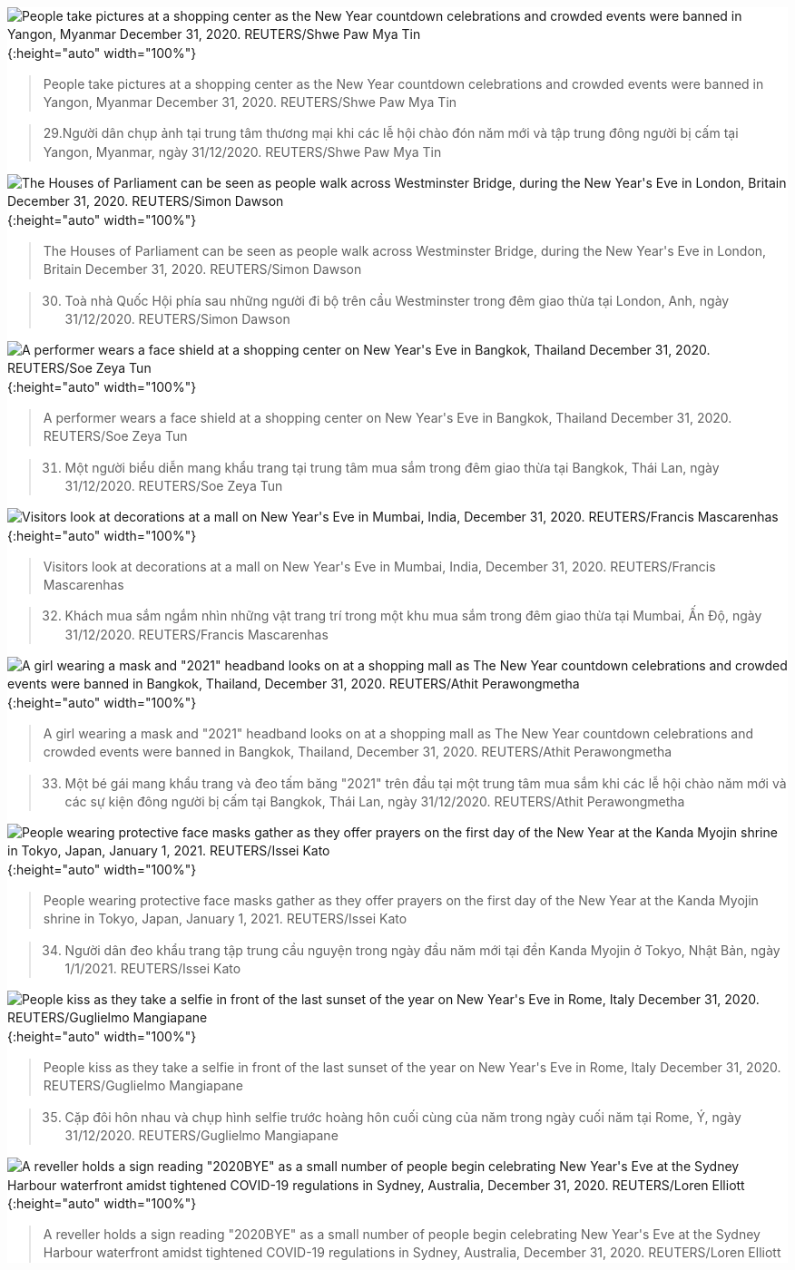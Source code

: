 ![People take pictures at a shopping center as the New Year countdown celebrations and crowded events were banned in Yangon, Myanmar December 31, 2020. REUTERS/Shwe Paw Mya Tin](https://s4.reutersmedia.net/resources/r/?m=02&d=20210101&t=2&i=1546319091&w=780&fh=&fw=&ll=&pl=&sq=&r=2021-01-01T011010Z_37933_MRPRC2IYK9HB38L_RTRMADP_0_HEALTH-CORONAVIRUS-NEWYEAR-MYANMAR){:height="auto" width="100%"}
> People take pictures at a shopping center as the New Year countdown celebrations and crowded events were banned in Yangon, Myanmar December 31, 2020. REUTERS/Shwe Paw Mya Tin

> 29.Người dân chụp ảnh tại trung tâm thương mại khi các lễ hội chào đón năm mới và tập trung đông người bị cấm tại Yangon, Myanmar, ngày 31/12/2020. REUTERS/Shwe Paw Mya Tin

![The Houses of Parliament can be seen as people walk across Westminster Bridge, during the New Year's Eve in London, Britain December 31, 2020. REUTERS/Simon Dawson](https://s4.reutersmedia.net/resources/r/?m=02&d=20210101&t=2&i=1546319089&w=780&fh=&fw=&ll=&pl=&sq=&r=2021-01-01T011010Z_37933_MRPRC2HYK9VCULF_RTRMADP_0_HEALTH-CORONAVIRUS-BRITAIN-NEWYEAR-STREETS){:height="auto" width="100%"}
> The Houses of Parliament can be seen as people walk across Westminster Bridge, during the New Year's Eve in London, Britain December 31, 2020. REUTERS/Simon Dawson

> 30. Toà nhà Quốc Hội phía sau những người đi bộ trên cầu Westminster trong đêm giao thừa tại London, Anh, ngày 31/12/2020. REUTERS/Simon Dawson

![A performer wears a face shield at a shopping center on New Year's Eve in Bangkok, Thailand December 31, 2020. REUTERS/Soe Zeya Tun](https://s2.reutersmedia.net/resources/r/?m=02&d=20210101&t=2&i=1546319079&w=780&fh=&fw=&ll=&pl=&sq=&r=2021-01-01T011010Z_37933_MRPRC2DYK9GP74K_RTRMADP_0_HEALTH-CORONAVIRUS-NEWYEAR-THAILAND){:height="auto" width="100%"}
> A performer wears a face shield at a shopping center on New Year's Eve in Bangkok, Thailand December 31, 2020. REUTERS/Soe Zeya Tun

> 31. Một người biểu diễn mang khẩu trang tại trung tâm mua sắm trong đêm giao thừa tại Bangkok, Thái Lan, ngày 31/12/2020. REUTERS/Soe Zeya Tun


![Visitors look at decorations at a mall on New Year's Eve in Mumbai, India, December 31, 2020. REUTERS/Francis Mascarenhas](https://s1.reutersmedia.net/resources/r/?m=02&d=20210101&t=2&i=1546319083&w=780&fh=&fw=&ll=&pl=&sq=&r=2021-01-01T011010Z_37933_MRPRC2GYK9E76EX_RTRMADP_0_HEALTH-CORONAVIRUS-NEWYEAR-INDIA){:height="auto" width="100%"}
> Visitors look at decorations at a mall on New Year's Eve in Mumbai, India, December 31, 2020. REUTERS/Francis Mascarenhas

> 32. Khách mua sắm ngắm nhìn những vật trang trí trong một khu mua sắm trong đêm giao thừa tại Mumbai, Ấn Độ, ngày 31/12/2020. REUTERS/Francis Mascarenhas

![A girl wearing a mask and "2021" headband looks on at a shopping mall as The New Year countdown celebrations and crowded events were banned in Bangkok, Thailand, December 31, 2020. REUTERS/Athit Perawongmetha](https://s2.reutersmedia.net/resources/r/?m=02&d=20210101&t=2&i=1546319081&w=780&fh=&fw=&ll=&pl=&sq=&r=2021-01-01T011010Z_37933_MRPRC2CYK977AB6_RTRMADP_0_HEALTH-CORONAVIRUS-NEWYEAR-THAILAND){:height="auto" width="100%"}
> A girl wearing a mask and "2021" headband looks on at a shopping mall as The New Year countdown celebrations and crowded events were banned in Bangkok, Thailand, December 31, 2020. REUTERS/Athit Perawongmetha

> 33. Một bé gái mang khẩu trang và đeo tấm băng "2021" trên đầu tại một trung tâm mua sắm khi các lễ hội chào năm mới và các sự kiện đông người bị cấm tại Bangkok, Thái Lan, ngày 31/12/2020. REUTERS/Athit Perawongmetha

![People wearing protective face masks gather as they offer prayers on the first day of the New Year at the Kanda Myojin shrine in Tokyo, Japan, January 1, 2021.  REUTERS/Issei Kato](https://s3.reutersmedia.net/resources/r/?m=02&d=20210101&t=2&i=1546319086&w=780&fh=&fw=&ll=&pl=&sq=&r=2021-01-01T011010Z_37933_MRPRC2GYK97E14X_RTRMADP_0_HEALTH-CORONAVIRUS-NEWYEAR-JAPAN){:height="auto" width="100%"}
> People wearing protective face masks gather as they offer prayers on the first day of the New Year at the Kanda Myojin shrine in Tokyo, Japan, January 1, 2021.  REUTERS/Issei Kato

> 34. Người dân đeo khẩu trang tập trung cầu nguyện trong ngày đầu năm mới tại đền Kanda Myojin ở Tokyo, Nhật Bản, ngày 1/1/2021.  REUTERS/Issei Kato

![People kiss as they take a selfie in front of the last sunset of the year on New Year's Eve in Rome, Italy December 31, 2020. REUTERS/Guglielmo Mangiapane](https://s4.reutersmedia.net/resources/r/?m=02&d=20210101&t=2&i=1546319082&w=780&fh=&fw=&ll=&pl=&sq=&r=2021-01-01T011010Z_37933_MRPRC2GYK9A81ER_RTRMADP_0_HEALTH-CORONAVIRUS-ITALY){:height="auto" width="100%"}
> People kiss as they take a selfie in front of the last sunset of the year on New Year's Eve in Rome, Italy December 31, 2020. REUTERS/Guglielmo Mangiapane

> 35. Cặp đôi hôn nhau và chụp hình selfie trước hoàng hôn cuối cùng của năm trong ngày cuối năm tại Rome, Ý, ngày 31/12/2020. REUTERS/Guglielmo Mangiapane

![A reveller holds a sign reading "2020BYE" as a small number of people begin celebrating New Year's Eve at the Sydney Harbour waterfront amidst tightened COVID-19 regulations in Sydney, Australia, December 31, 2020. REUTERS/Loren Elliott](https://s1.reutersmedia.net/resources/r/?m=02&d=20210101&t=2&i=1546319076&w=780&fh=&fw=&ll=&pl=&sq=&r=2021-01-01T011010Z_37933_MRPRC2BYK93I0PG_RTRMADP_0_HEALTH-CORONAVIRUS-NEWYEAR-AUSTRALIA){:height="auto" width="100%"}
> A reveller holds a sign reading "2020BYE" as a small number of people begin celebrating New Year's Eve at the Sydney Harbour waterfront amidst tightened COVID-19 regulations in Sydney, Australia, December 31, 2020. REUTERS/Loren Elliott
